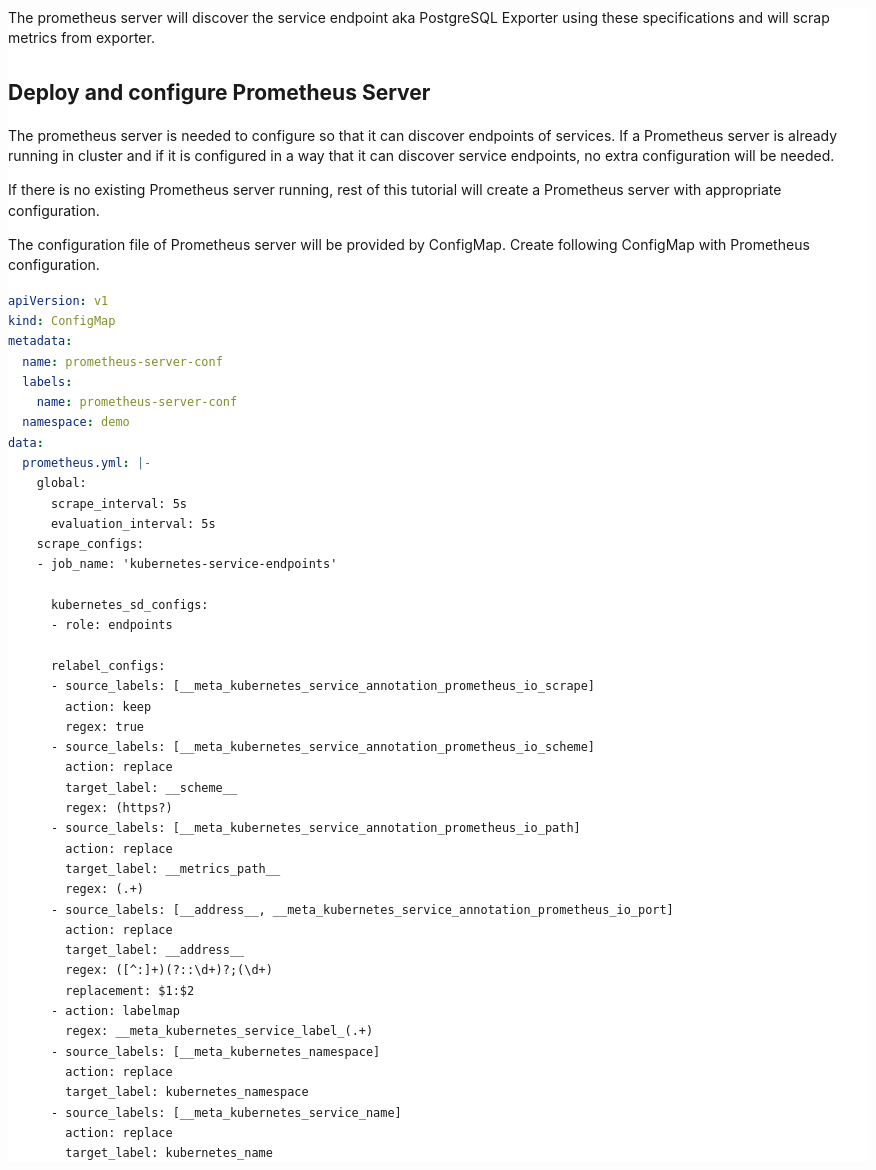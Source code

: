The prometheus server will discover the service endpoint aka PostgreSQL Exporter using these specifications and will scrap metrics from exporter.

## Deploy and configure Prometheus Server

The prometheus server is needed to configure so that it can discover endpoints of services. If a Prometheus server is already running in cluster
and if it is configured in a way that it can discover service endpoints, no extra configuration will be needed.

If there is no existing Prometheus server running, rest of this tutorial will create a Prometheus server with appropriate configuration.

The configuration file of Prometheus server will be provided by ConfigMap. Create following ConfigMap with Prometheus configuration.

```yaml
apiVersion: v1
kind: ConfigMap
metadata:
  name: prometheus-server-conf
  labels:
    name: prometheus-server-conf
  namespace: demo
data:
  prometheus.yml: |-
    global:
      scrape_interval: 5s
      evaluation_interval: 5s
    scrape_configs:
    - job_name: 'kubernetes-service-endpoints'

      kubernetes_sd_configs:
      - role: endpoints

      relabel_configs:
      - source_labels: [__meta_kubernetes_service_annotation_prometheus_io_scrape]
        action: keep
        regex: true
      - source_labels: [__meta_kubernetes_service_annotation_prometheus_io_scheme]
        action: replace
        target_label: __scheme__
        regex: (https?)
      - source_labels: [__meta_kubernetes_service_annotation_prometheus_io_path]
        action: replace
        target_label: __metrics_path__
        regex: (.+)
      - source_labels: [__address__, __meta_kubernetes_service_annotation_prometheus_io_port]
        action: replace
        target_label: __address__
        regex: ([^:]+)(?::\d+)?;(\d+)
        replacement: $1:$2
      - action: labelmap
        regex: __meta_kubernetes_service_label_(.+)
      - source_labels: [__meta_kubernetes_namespace]
        action: replace
        target_label: kubernetes_namespace
      - source_labels: [__meta_kubernetes_service_name]
        action: replace
        target_label: kubernetes_name
```
